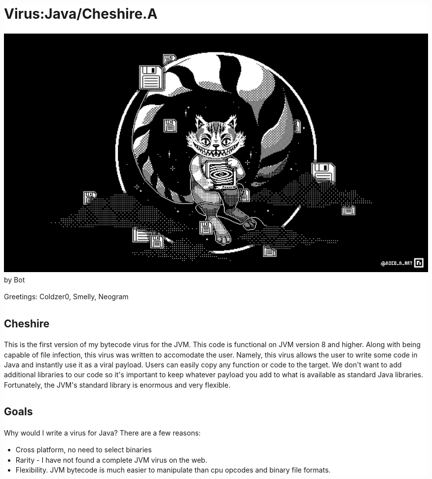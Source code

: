 # Virus:Java/Cheshire.A

![Cheshire Cat](cheshire.png)
by Bot

Greetings: Coldzer0, Smelly, Neogram

## Cheshire
This is the first version of my bytecode virus for the JVM. This code is functional on JVM version 8 and higher. Along 
with being capable of file infection, this virus was written to accomodate the user. Namely, this virus allows 
the user to write some code in Java and instantly use it as a viral payload. Users can easily copy any function 
or code to the target. We don't want to add additional libraries to our code so it's important to keep whatever payload 
you add to what is available as standard Java libraries. Fortunately, the JVM's standard library is enormous and very flexible.

## Goals 
Why would I write a virus for Java? There are a few reasons:
- Cross platform, no need to select binaries
- Rarity - I have not found a complete JVM virus on the web.
- Flexibility. JVM bytecode is much easier to manipulate than cpu opcodes and binary file formats. 
